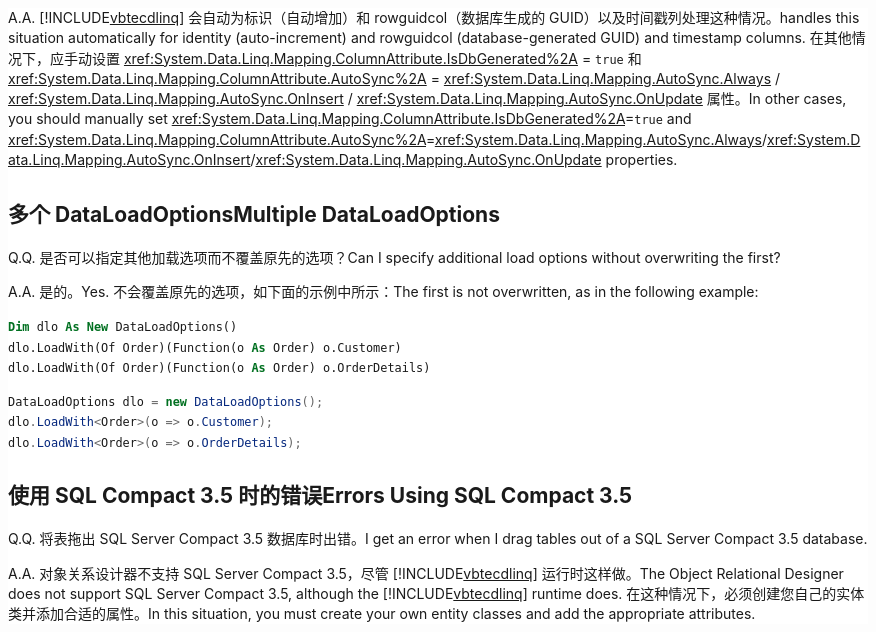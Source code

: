 <span data-ttu-id="baa5e-176">A.</span><span class="sxs-lookup"><span data-stu-id="baa5e-176">A.</span></span> [!INCLUDE[vbtecdlinq](../../../../../../includes/vbtecdlinq-md.md)] <span data-ttu-id="baa5e-177">会自动为标识（自动增加）和 rowguidcol（数据库生成的 GUID）以及时间戳列处理这种情况。</span><span class="sxs-lookup"><span data-stu-id="baa5e-177">handles this situation automatically for identity (auto-increment) and rowguidcol (database-generated GUID) and timestamp columns.</span></span> <span data-ttu-id="baa5e-178">在其他情况下，应手动设置 <xref:System.Data.Linq.Mapping.ColumnAttribute.IsDbGenerated%2A> = `true` 和 <xref:System.Data.Linq.Mapping.ColumnAttribute.AutoSync%2A> = <xref:System.Data.Linq.Mapping.AutoSync.Always> / <xref:System.Data.Linq.Mapping.AutoSync.OnInsert> / <xref:System.Data.Linq.Mapping.AutoSync.OnUpdate> 属性。</span><span class="sxs-lookup"><span data-stu-id="baa5e-178">In other cases, you should manually set <xref:System.Data.Linq.Mapping.ColumnAttribute.IsDbGenerated%2A>=`true` and <xref:System.Data.Linq.Mapping.ColumnAttribute.AutoSync%2A>=<xref:System.Data.Linq.Mapping.AutoSync.Always>/<xref:System.Data.Linq.Mapping.AutoSync.OnInsert>/<xref:System.Data.Linq.Mapping.AutoSync.OnUpdate> properties.</span></span>

## <a name="multiple-dataloadoptions"></a><span data-ttu-id="baa5e-179">多个 DataLoadOptions</span><span class="sxs-lookup"><span data-stu-id="baa5e-179">Multiple DataLoadOptions</span></span>

<span data-ttu-id="baa5e-180">Q.</span><span class="sxs-lookup"><span data-stu-id="baa5e-180">Q.</span></span> <span data-ttu-id="baa5e-181">是否可以指定其他加载选项而不覆盖原先的选项？</span><span class="sxs-lookup"><span data-stu-id="baa5e-181">Can I specify additional load options without overwriting the first?</span></span>

<span data-ttu-id="baa5e-182">A.</span><span class="sxs-lookup"><span data-stu-id="baa5e-182">A.</span></span> <span data-ttu-id="baa5e-183">是的。</span><span class="sxs-lookup"><span data-stu-id="baa5e-183">Yes.</span></span> <span data-ttu-id="baa5e-184">不会覆盖原先的选项，如下面的示例中所示：</span><span class="sxs-lookup"><span data-stu-id="baa5e-184">The first is not overwritten, as in the following example:</span></span>

```vb
Dim dlo As New DataLoadOptions()
dlo.LoadWith(Of Order)(Function(o As Order) o.Customer)
dlo.LoadWith(Of Order)(Function(o As Order) o.OrderDetails)
```

```csharp
DataLoadOptions dlo = new DataLoadOptions();
dlo.LoadWith<Order>(o => o.Customer);
dlo.LoadWith<Order>(o => o.OrderDetails);
```

## <a name="errors-using-sql-compact-35"></a><span data-ttu-id="baa5e-185">使用 SQL Compact 3.5 时的错误</span><span class="sxs-lookup"><span data-stu-id="baa5e-185">Errors Using SQL Compact 3.5</span></span>

<span data-ttu-id="baa5e-186">Q.</span><span class="sxs-lookup"><span data-stu-id="baa5e-186">Q.</span></span> <span data-ttu-id="baa5e-187">将表拖出 SQL Server Compact 3.5 数据库时出错。</span><span class="sxs-lookup"><span data-stu-id="baa5e-187">I get an error when I drag tables out of a SQL Server Compact 3.5 database.</span></span>

<span data-ttu-id="baa5e-188">A.</span><span class="sxs-lookup"><span data-stu-id="baa5e-188">A.</span></span> <span data-ttu-id="baa5e-189">对象关系设计器不支持 SQL Server Compact 3.5，尽管 [!INCLUDE[vbtecdlinq](../../../../../../includes/vbtecdlinq-md.md)] 运行时这样做。</span><span class="sxs-lookup"><span data-stu-id="baa5e-189">The Object Relational Designer does not support SQL Server Compact 3.5, although the [!INCLUDE[vbtecdlinq](../../../../../../includes/vbtecdlinq-md.md)] runtime does.</span></span> <span data-ttu-id="baa5e-190">在这种情况下，必须创建您自己的实体类并添加合适的属性。</span><span class="sxs-lookup"><span data-stu-id="baa5e-190">In this situation, you must create your own entity classes and add the appropriate attributes.</span></span>
